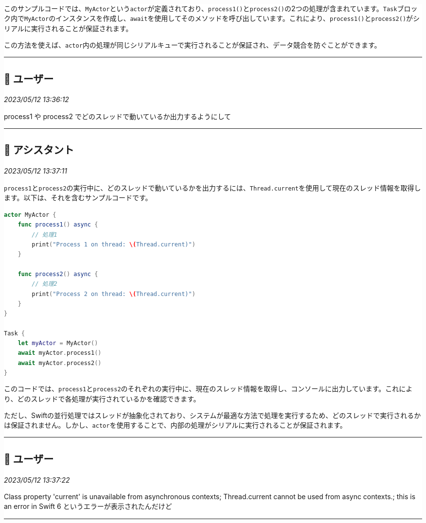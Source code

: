 このサンプルコードでは、`MyActor`という`actor`が定義されており、`process1()`と`process2()`の2つの処理が含まれています。`Task`ブロック内で`MyActor`のインスタンスを作成し、`await`を使用してそのメソッドを呼び出しています。これにより、`process1()`と`process2()`がシリアルに実行されることが保証されます。

この方法を使えば、`actor`内の処理が同じシリアルキューで実行されることが保証され、データ競合を防ぐことができます。

---

## 👤 ユーザー
*2023/05/12 13:36:12*

process1 や process2 でどのスレッドで動いているか出力するようにして

---

## 🤖 アシスタント
*2023/05/12 13:37:11*

`process1`と`process2`の実行中に、どのスレッドで動いているかを出力するには、`Thread.current`を使用して現在のスレッド情報を取得します。以下は、それを含むサンプルコードです。

```swift
actor MyActor {
    func process1() async {
        // 処理1
        print("Process 1 on thread: \(Thread.current)")
    }

    func process2() async {
        // 処理2
        print("Process 2 on thread: \(Thread.current)")
    }
}

Task {
    let myActor = MyActor()
    await myActor.process1()
    await myActor.process2()
}
```

このコードでは、`process1`と`process2`のそれぞれの実行中に、現在のスレッド情報を取得し、コンソールに出力しています。これにより、どのスレッドで各処理が実行されているかを確認できます。

ただし、Swiftの並行処理ではスレッドが抽象化されており、システムが最適な方法で処理を実行するため、どのスレッドで実行されるかは保証されません。しかし、`actor`を使用することで、内部の処理がシリアルに実行されることが保証されます。

---

## 👤 ユーザー
*2023/05/12 13:37:22*

Class property 'current' is unavailable from asynchronous contexts; Thread.current cannot be used from async contexts.; this is an error in Swift 6 というエラーが表示されたんだけど

---